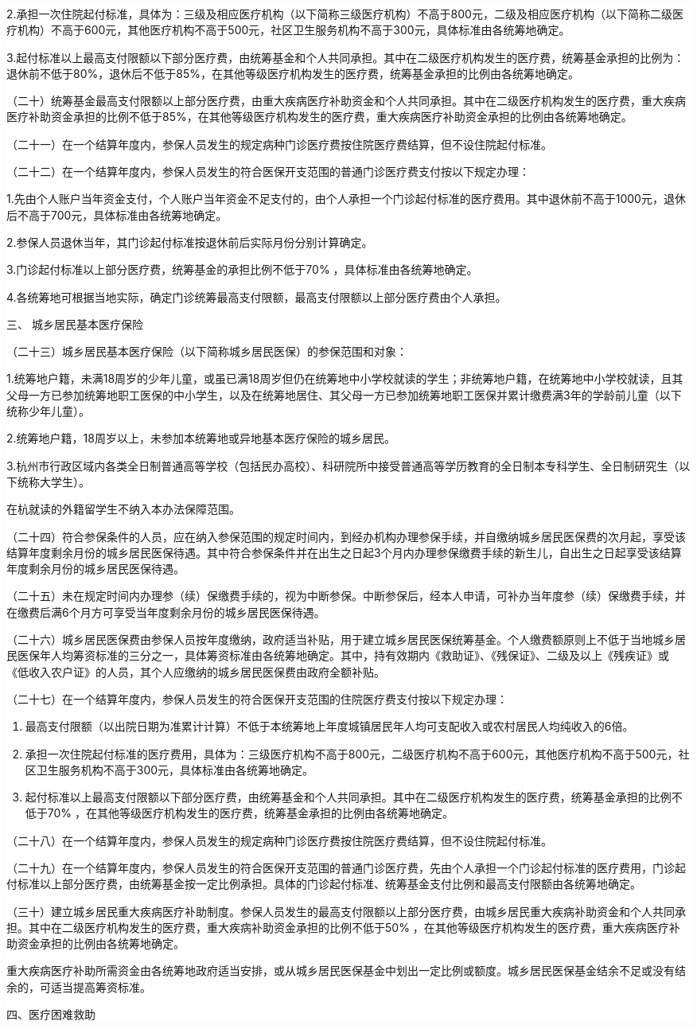 2.承担一次住院起付标准，具体为：三级及相应医疗机构（以下简称三级医疗机构）不高于800元，二级及相应医疗机构（以下简称二级医疗机构）不高于600元，其他医疗机构不高于500元，社区卫生服务机构不高于300元，具体标准由各统筹地确定。

3.起付标准以上最高支付限额以下部分医疗费，由统筹基金和个人共同承担。其中在二级医疗机构发生的医疗费，统筹基金承担的比例为：退休前不低于80%，退休后不低于85%，在其他等级医疗机构发生的医疗费，统筹基金承担的比例由各统筹地确定。

（二十）统筹基金最高支付限额以上部分医疗费，由重大疾病医疗补助资金和个人共同承担。其中在二级医疗机构发生的医疗费，重大疾病医疗补助资金承担的比例不低于85%，在其他等级医疗机构发生的医疗费，重大疾病医疗补助资金承担的比例由各统筹地确定。

（二十一）在一个结算年度内，参保人员发生的规定病种门诊医疗费按住院医疗费结算，但不设住院起付标准。

（二十二）在一个结算年度内，参保人员发生的符合医保开支范围的普通门诊医疗费支付按以下规定办理：

1.先由个人账户当年资金支付，个人账户当年资金不足支付的，由个人承担一个门诊起付标准的医疗费用。其中退休前不高于1000元，退休后不高于700元，具体标准由各统筹地确定。

2.参保人员退休当年，其门诊起付标准按退休前后实际月份分别计算确定。

3.门诊起付标准以上部分医疗费，统筹基金的承担比例不低于70% ，具体标准由各统筹地确定。

4.各统筹地可根据当地实际，确定门诊统筹最高支付限额，最高支付限额以上部分医疗费由个人承担。

三、 城乡居民基本医疗保险

（二十三）城乡居民基本医疗保险（以下简称城乡居民医保）的参保范围和对象：

1.统筹地户籍，未满18周岁的少年儿童，或虽已满18周岁但仍在统筹地中小学校就读的学生；非统筹地户籍，在统筹地中小学校就读，且其父母一方已参加统筹地职工医保的中小学生，以及在统筹地居住、其父母一方已参加统筹地职工医保并累计缴费满3年的学龄前儿童（以下统称少年儿童）。

2.统筹地户籍，18周岁以上，未参加本统筹地或异地基本医疗保险的城乡居民。

3.杭州市行政区域内各类全日制普通高等学校（包括民办高校）、科研院所中接受普通高等学历教育的全日制本专科学生、全日制研究生（以下统称大学生）。

在杭就读的外籍留学生不纳入本办法保障范围。

（二十四）符合参保条件的人员，应在纳入参保范围的规定时间内，到经办机构办理参保手续，并自缴纳城乡居民医保费的次月起，享受该结算年度剩余月份的城乡居民医保待遇。其中符合参保条件并在出生之日起3个月内办理参保缴费手续的新生儿，自出生之日起享受该结算年度剩余月份的城乡居民医保待遇。

（二十五）未在规定时间内办理参（续）保缴费手续的，视为中断参保。中断参保后，经本人申请，可补办当年度参（续）保缴费手续，并在缴费后满6个月方可享受当年度剩余月份的城乡居民医保待遇。

（二十六）城乡居民医保费由参保人员按年度缴纳，政府适当补贴，用于建立城乡居民医保统筹基金。个人缴费额原则上不低于当地城乡居民医保年人均筹资标准的三分之一，具体筹资标准由各统筹地确定。其中，持有效期内《救助证》、《残保证》、二级及以上《残疾证》或《低收入农户证》的人员，其个人应缴纳的城乡居民医保费由政府全额补贴。

（二十七）在一个结算年度内，参保人员发生的符合医保开支范围的住院医疗费支付按以下规定办理：

1. 最高支付限额（以出院日期为准累计计算）不低于本统筹地上年度城镇居民年人均可支配收入或农村居民人均纯收入的6倍。

2. 承担一次住院起付标准的医疗费用，具体为：三级医疗机构不高于800元，二级医疗机构不高于600元，其他医疗机构不高于500元，社区卫生服务机构不高于300元，具体标准由各统筹地确定。

3. 起付标准以上最高支付限额以下部分医疗费，由统筹基金和个人共同承担。其中在二级医疗机构发生的医疗费，统筹基金承担的比例不低于70% ，在其他等级医疗机构发生的医疗费，统筹基金承担的比例由各统筹地确定。

（二十八）在一个结算年度内，参保人员发生的规定病种门诊医疗费按住院医疗费结算，但不设住院起付标准。

（二十九）在一个结算年度内，参保人员发生的符合医保开支范围的普通门诊医疗费，先由个人承担一个门诊起付标准的医疗费用，门诊起付标准以上部分医疗费，由统筹基金按一定比例承担。具体的门诊起付标准、统筹基金支付比例和最高支付限额由各统筹地确定。

（三十）建立城乡居民重大疾病医疗补助制度。参保人员发生的最高支付限额以上部分医疗费，由城乡居民重大疾病补助资金和个人共同承担。其中在二级医疗机构发生的医疗费，重大疾病补助资金承担的比例不低于50% ，在其他等级医疗机构发生的医疗费，重大疾病医疗补助资金承担的比例由各统筹地确定。

重大疾病医疗补助所需资金由各统筹地政府适当安排，或从城乡居民医保基金中划出一定比例或额度。城乡居民医保基金结余不足或没有结余的，可适当提高筹资标准。

四、医疗困难救助
